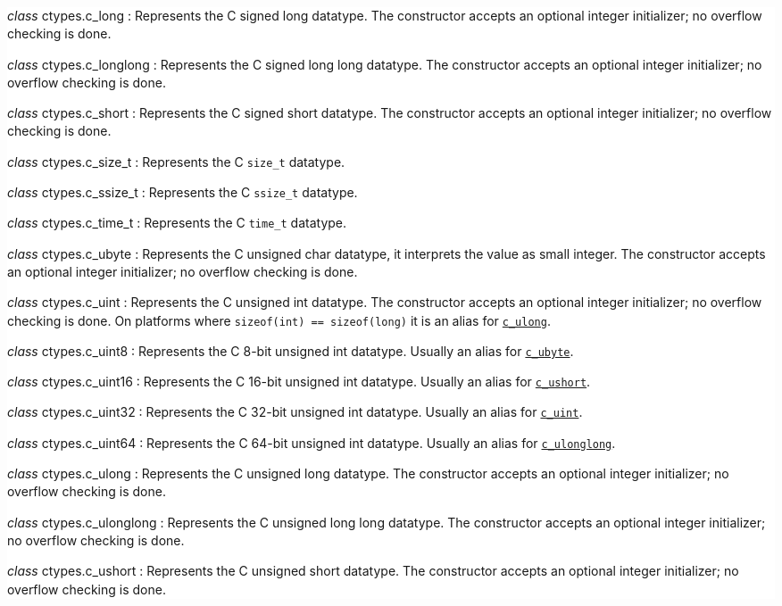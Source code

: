 *class* ctypes.c\_long
:   Represents the C signed long datatype. The constructor accepts an
    optional integer initializer; no overflow checking is done.

*class* ctypes.c\_longlong
:   Represents the C signed long long datatype. The constructor accepts
    an optional integer initializer; no overflow checking is done.

*class* ctypes.c\_short
:   Represents the C signed short datatype. The constructor accepts an
    optional integer initializer; no overflow checking is done.

*class* ctypes.c\_size\_t
:   Represents the C `size_t` datatype.

*class* ctypes.c\_ssize\_t
:   Represents the C `ssize_t` datatype.

*class* ctypes.c\_time\_t
:   Represents the C `time_t` datatype.

*class* ctypes.c\_ubyte
:   Represents the C unsigned char datatype, it interprets the value as
    small integer. The constructor accepts an optional integer initializer; no
    overflow checking is done.

*class* ctypes.c\_uint
:   Represents the C unsigned int datatype. The constructor accepts an
    optional integer initializer; no overflow checking is done. On platforms
    where `sizeof(int) == sizeof(long)` it is an alias for [`c_ulong`](#ctypes.c_ulong "ctypes.c_ulong").

*class* ctypes.c\_uint8
:   Represents the C 8-bit unsigned int datatype. Usually an alias for
    [`c_ubyte`](#ctypes.c_ubyte "ctypes.c_ubyte").

*class* ctypes.c\_uint16
:   Represents the C 16-bit unsigned int datatype. Usually an alias for
    [`c_ushort`](#ctypes.c_ushort "ctypes.c_ushort").

*class* ctypes.c\_uint32
:   Represents the C 32-bit unsigned int datatype. Usually an alias for
    [`c_uint`](#ctypes.c_uint "ctypes.c_uint").

*class* ctypes.c\_uint64
:   Represents the C 64-bit unsigned int datatype. Usually an alias for
    [`c_ulonglong`](#ctypes.c_ulonglong "ctypes.c_ulonglong").

*class* ctypes.c\_ulong
:   Represents the C unsigned long datatype. The constructor accepts an
    optional integer initializer; no overflow checking is done.

*class* ctypes.c\_ulonglong
:   Represents the C unsigned long long datatype. The constructor
    accepts an optional integer initializer; no overflow checking is done.

*class* ctypes.c\_ushort
:   Represents the C unsigned short datatype. The constructor accepts
    an optional integer initializer; no overflow checking is done.
